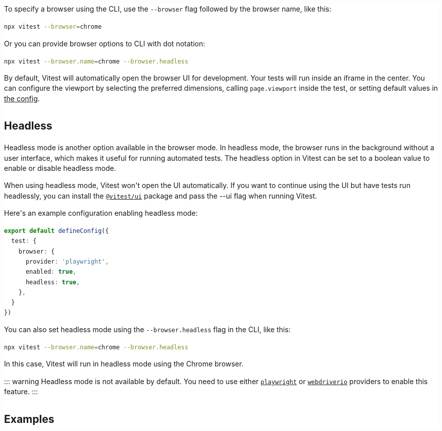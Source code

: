 To specify a browser using the CLI, use the `--browser` flag followed by the browser name, like this:

```sh
npx vitest --browser=chrome
```

Or you can provide browser options to CLI with dot notation:

```sh
npx vitest --browser.name=chrome --browser.headless
```

By default, Vitest will automatically open the browser UI for development. Your tests will run inside an iframe in the center. You can configure the viewport by selecting the preferred dimensions, calling `page.viewport` inside the test, or setting default values in [the config](/config/#browser-viewport).

## Headless

Headless mode is another option available in the browser mode. In headless mode, the browser runs in the background without a user interface, which makes it useful for running automated tests. The headless option in Vitest can be set to a boolean value to enable or disable headless mode.

When using headless mode, Vitest won't open the UI automatically. If you want to continue using the UI but have tests run headlessly, you can install the [`@vitest/ui`](/guide/ui) package and pass the --ui flag when running Vitest.

Here's an example configuration enabling headless mode:

```ts
export default defineConfig({
  test: {
    browser: {
      provider: 'playwright',
      enabled: true,
      headless: true,
    },
  }
})
```

You can also set headless mode using the `--browser.headless` flag in the CLI, like this:

```sh
npx vitest --browser.name=chrome --browser.headless
```

In this case, Vitest will run in headless mode using the Chrome browser.

::: warning
Headless mode is not available by default. You need to use either [`playwright`](https://npmjs.com/package/playwright) or [`webdriverio`](https://www.npmjs.com/package/webdriverio) providers to enable this feature.
:::

## Examples
